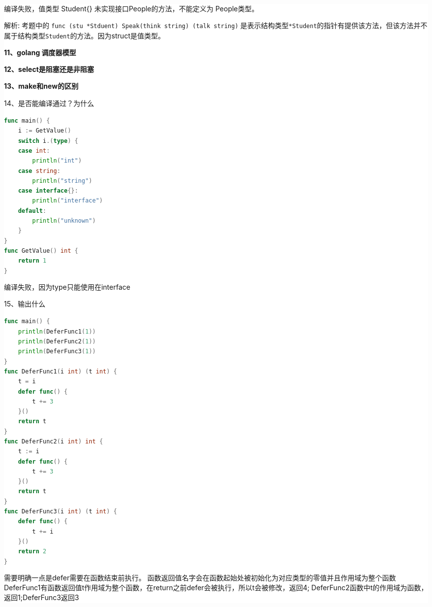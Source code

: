 编译失败，值类型 Student{} 未实现接口People的方法，不能定义为 People类型。

解析: 考题中的 `func (stu *Stduent) Speak(think string) (talk string)` 是表示结构类型`*Student`的指针有提供该方法，但该方法并不属于结构类型`Student`的方法。因为struct是值类型。

**11、golang 调度器模型**

**12、select是阻塞还是非阻塞**

**13、make和new的区别**

14、是否能编译通过？为什么

```go
func main() {
	i := GetValue()
	switch i.(type) {
	case int:
		println("int")
	case string:
		println("string")
	case interface{}:
		println("interface")
	default:
		println("unknown")
	}
}
func GetValue() int {
	return 1
}
```

编译失败，因为type只能使用在interface

15、输出什么

```go
func main() {
	println(DeferFunc1(1))
	println(DeferFunc2(1))
	println(DeferFunc3(1))
}
func DeferFunc1(i int) (t int) {
	t = i
	defer func() {
		t += 3
	}()
	return t
}
func DeferFunc2(i int) int {
	t := i
	defer func() {
		t += 3
	}()
	return t
}
func DeferFunc3(i int) (t int) {
	defer func() {
		t += i
	}()
	return 2
}
```

需要明确一点是defer需要在函数结束前执行。 函数返回值名字会在函数起始处被初始化为对应类型的零值并且作用域为整个函数 DeferFunc1有函数返回值t作用域为整个函数，在return之前defer会被执行，所以t会被修改，返回4; DeferFunc2函数中t的作用域为函数，返回1;DeferFunc3返回3
